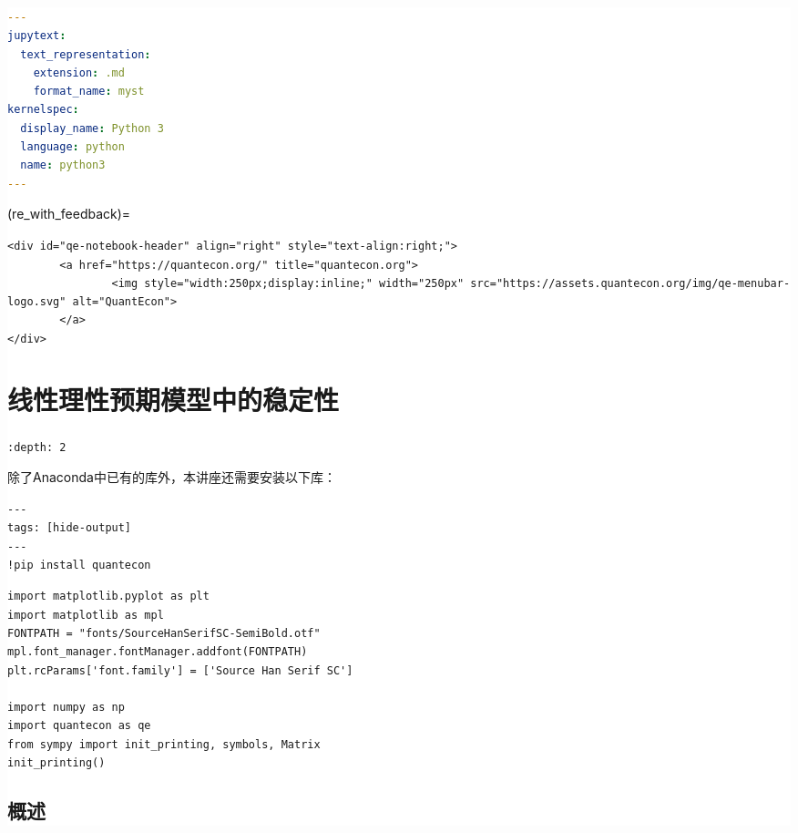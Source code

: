 ```yaml
---
jupytext:
  text_representation:
    extension: .md
    format_name: myst
kernelspec:
  display_name: Python 3
  language: python
  name: python3
---
```


(re_with_feedback)=
```{raw} jupyter
<div id="qe-notebook-header" align="right" style="text-align:right;">
        <a href="https://quantecon.org/" title="quantecon.org">
                <img style="width:250px;display:inline;" width="250px" src="https://assets.quantecon.org/img/qe-menubar-logo.svg" alt="QuantEcon">
        </a>
</div>
```

# 线性理性预期模型中的稳定性

```{index} single: 线性理性预期模型中的稳定性
```

```{contents} 目录
:depth: 2
```

除了Anaconda中已有的库外，本讲座还需要安装以下库：

```{code-cell} ipython
---
tags: [hide-output]
---
!pip install quantecon
```

```{code-cell} ipython
import matplotlib.pyplot as plt
import matplotlib as mpl
FONTPATH = "fonts/SourceHanSerifSC-SemiBold.otf"
mpl.font_manager.fontManager.addfont(FONTPATH)
plt.rcParams['font.family'] = ['Source Han Serif SC']

import numpy as np
import quantecon as qe
from sympy import init_printing, symbols, Matrix
init_printing()
```

## 概述
